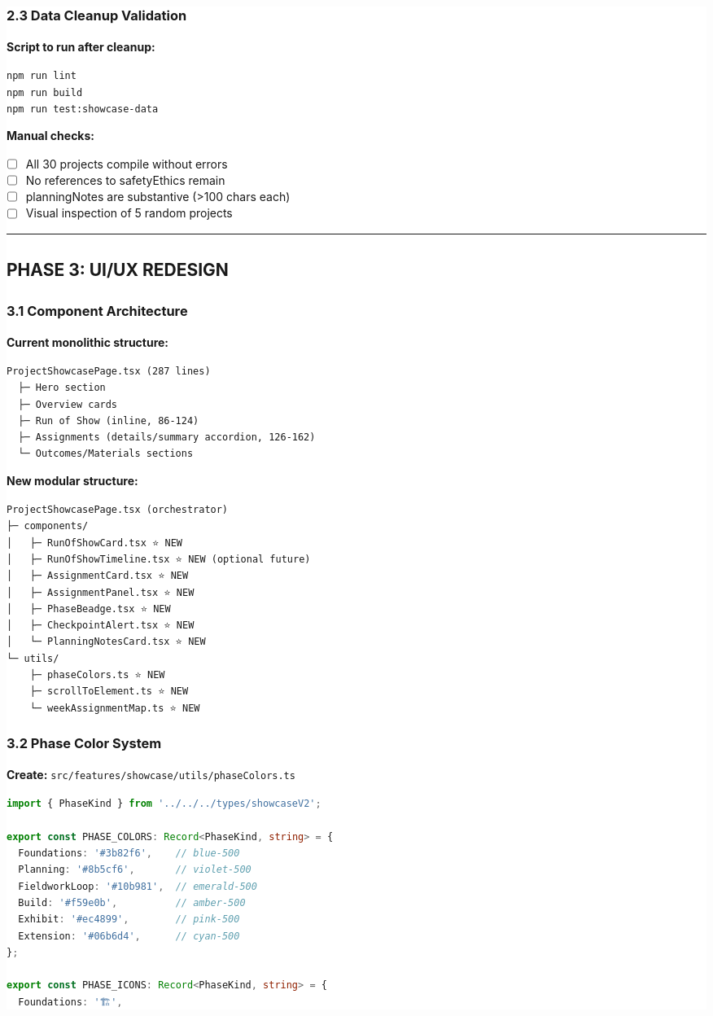 ### 2.3 Data Cleanup Validation

**Script to run after cleanup:**
```bash
npm run lint
npm run build
npm run test:showcase-data
```

**Manual checks:**
- [ ] All 30 projects compile without errors
- [ ] No references to safetyEthics remain
- [ ] planningNotes are substantive (>100 chars each)
- [ ] Visual inspection of 5 random projects

---

## PHASE 3: UI/UX REDESIGN

### 3.1 Component Architecture

**Current monolithic structure:**
```
ProjectShowcasePage.tsx (287 lines)
  ├─ Hero section
  ├─ Overview cards
  ├─ Run of Show (inline, 86-124)
  ├─ Assignments (details/summary accordion, 126-162)
  └─ Outcomes/Materials sections
```

**New modular structure:**
```
ProjectShowcasePage.tsx (orchestrator)
├─ components/
│   ├─ RunOfShowCard.tsx ⭐ NEW
│   ├─ RunOfShowTimeline.tsx ⭐ NEW (optional future)
│   ├─ AssignmentCard.tsx ⭐ NEW
│   ├─ AssignmentPanel.tsx ⭐ NEW
│   ├─ PhaseBeadge.tsx ⭐ NEW
│   ├─ CheckpointAlert.tsx ⭐ NEW
│   └─ PlanningNotesCard.tsx ⭐ NEW
└─ utils/
    ├─ phaseColors.ts ⭐ NEW
    ├─ scrollToElement.ts ⭐ NEW
    └─ weekAssignmentMap.ts ⭐ NEW
```

### 3.2 Phase Color System

**Create:** `src/features/showcase/utils/phaseColors.ts`

```typescript
import { PhaseKind } from '../../../types/showcaseV2';

export const PHASE_COLORS: Record<PhaseKind, string> = {
  Foundations: '#3b82f6',    // blue-500
  Planning: '#8b5cf6',       // violet-500
  FieldworkLoop: '#10b981',  // emerald-500
  Build: '#f59e0b',          // amber-500
  Exhibit: '#ec4899',        // pink-500
  Extension: '#06b6d4',      // cyan-500
};

export const PHASE_ICONS: Record<PhaseKind, string> = {
  Foundations: '🏗️',
```
